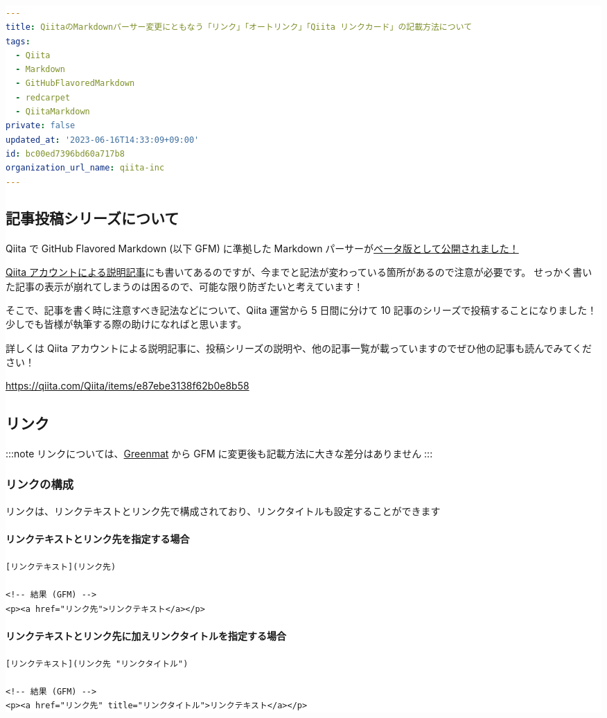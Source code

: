 ```yaml
---
title: QiitaのMarkdownパーサー変更にともなう「リンク」「オートリンク」「Qiita リンクカード」の記載方法について
tags:
  - Qiita
  - Markdown
  - GitHubFlavoredMarkdown
  - redcarpet
  - QiitaMarkdown
private: false
updated_at: '2023-06-16T14:33:09+09:00'
id: bc00ed7396bd60a717b8
organization_url_name: qiita-inc
---
```


## 記事投稿シリーズについて

Qiita で GitHub Flavored Markdown (以下 GFM) に準拠した Markdown パーサーが[ベータ版として公開されました！](https://blog.qiita.com/replace-markdown-parser-beta/)

[Qiita アカウントによる説明記事](https://qiita.com/Qiita/items/e87ebe3138f62b0e8b58)にも書いてあるのですが、今までと記法が変わっている箇所があるので注意が必要です。
せっかく書いた記事の表示が崩れてしまうのは困るので、可能な限り防ぎたいと考えています！

そこで、記事を書く時に注意すべき記法などについて、Qiita 運営から 5 日間に分けて 10 記事のシリーズで投稿することになりました！
少しでも皆様が執筆する際の助けになればと思います。

詳しくは Qiita アカウントによる説明記事に、投稿シリーズの説明や、他の記事一覧が載っていますのでぜひ他の記事も読んでみてください！

https://qiita.com/Qiita/items/e87ebe3138f62b0e8b58

## リンク

:::note
リンクについては、[Greenmat](https://github.com/increments/greenmat) から GFM に変更後も記載方法に大きな差分はありません
:::

### リンクの構成

リンクは、リンクテキストとリンク先で構成されており、リンクタイトルも設定することができます

#### リンクテキストとリンク先を指定する場合

```markdown:markdown
[リンクテキスト](リンク先)

<!-- 結果 (GFM) -->
<p><a href="リンク先">リンクテキスト</a></p>
```

#### リンクテキストとリンク先に加えリンクタイトルを指定する場合

```markdown:markdown
[リンクテキスト](リンク先 "リンクタイトル")

<!-- 結果 (GFM) -->
<p><a href="リンク先" title="リンクタイトル">リンクテキスト</a></p>
```
